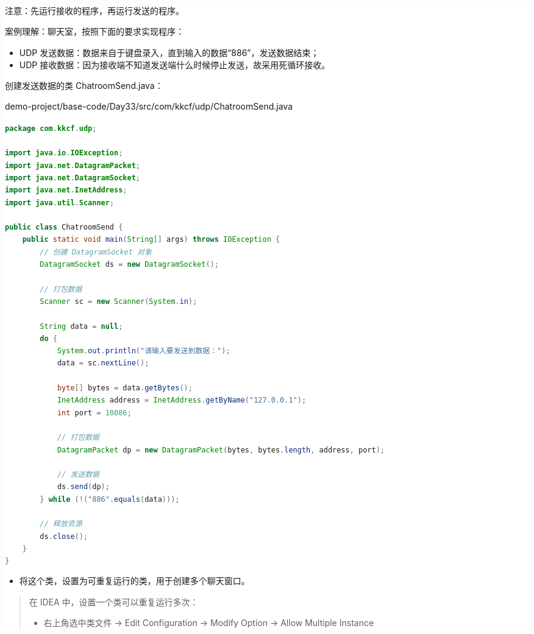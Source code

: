 注意：先运行接收的程序，再运行发送的程序。

案例理解：聊天室，按照下面的要求实现程序：

- UDP 发送数据：数据来自于键盘录入，直到输入的数据“886”，发送数据结束；
- UDP 接收数据：因为接收端不知道发送端什么时候停止发送，故采用死循环接收。

创建发送数据的类 ChatroomSend.java：

demo-project/base-code/Day33/src/com/kkcf/udp/ChatroomSend.java

```java
package com.kkcf.udp;

import java.io.IOException;
import java.net.DatagramPacket;
import java.net.DatagramSocket;
import java.net.InetAddress;
import java.util.Scanner;

public class ChatroomSend {
    public static void main(String[] args) throws IOException {
        // 创建 DatagramSocket 对象
        DatagramSocket ds = new DatagramSocket();

        // 打包数据
        Scanner sc = new Scanner(System.in);

        String data = null;
        do {
            System.out.println("请输入要发送到数据：");
            data = sc.nextLine();

            byte[] bytes = data.getBytes();
            InetAddress address = InetAddress.getByName("127.0.0.1");
            int port = 10086;
          
            // 打包数据
            DatagramPacket dp = new DatagramPacket(bytes, bytes.length, address, port);

            // 发送数据
            ds.send(dp);
        } while (!("886".equals(data)));

        // 释放资源
        ds.close();
    }
}
```

- 将这个类，设置为可重复运行的类，用于创建多个聊天窗口。

> 在 IDEA 中，设置一个类可以重复运行多次：
>
> - 右上角选中类文件 -> Edit Configuration -> Modify Option -> Allow Multiple Instance
